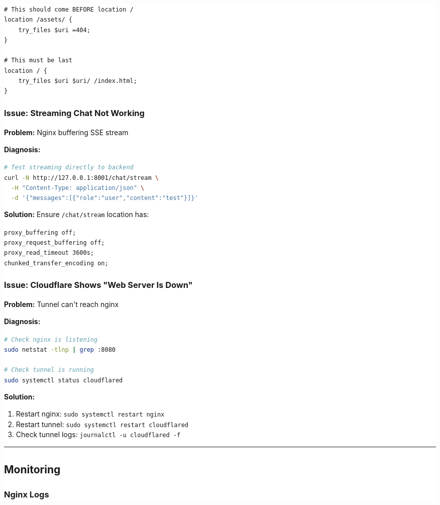 ```nginx
# This should come BEFORE location /
location /assets/ {
    try_files $uri =404;
}

# This must be last
location / {
    try_files $uri $uri/ /index.html;
}
```

### Issue: Streaming Chat Not Working

**Problem:** Nginx buffering SSE stream

**Diagnosis:**
```bash
# Test streaming directly to backend
curl -N http://127.0.0.1:8001/chat/stream \
  -H "Content-Type: application/json" \
  -d '{"messages":[{"role":"user","content":"test"}]}'
```

**Solution:** Ensure `/chat/stream` location has:
```nginx
proxy_buffering off;
proxy_request_buffering off;
proxy_read_timeout 3600s;
chunked_transfer_encoding on;
```

### Issue: Cloudflare Shows "Web Server Is Down"

**Problem:** Tunnel can't reach nginx

**Diagnosis:**
```bash
# Check nginx is listening
sudo netstat -tlnp | grep :8080

# Check tunnel is running
sudo systemctl status cloudflared
```

**Solution:**
1. Restart nginx: `sudo systemctl restart nginx`
2. Restart tunnel: `sudo systemctl restart cloudflared`
3. Check tunnel logs: `journalctl -u cloudflared -f`

---

## Monitoring

### Nginx Logs
